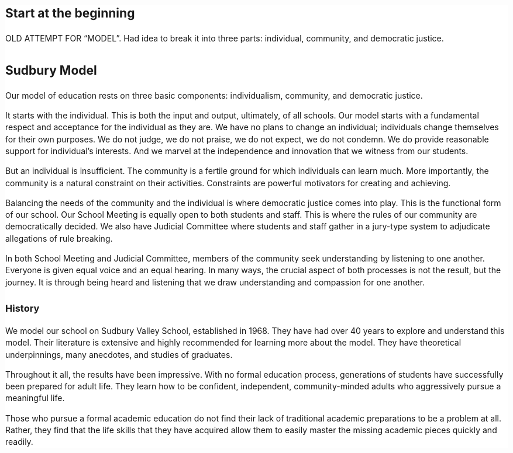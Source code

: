 Start at the beginning
---

OLD ATTEMPT FOR “MODEL”. Had idea to break it into three parts: individual,
community, and democratic justice. 

## Sudbury Model

Our model of education rests on three basic components: individualism,
community, and democratic justice.

It starts with the individual. This is both the input and output, ultimately,
of all schools. Our model starts with a fundamental respect and acceptance for
the individual as they are. We have no plans to change an individual;
individuals change themselves for their own purposes. We do not judge, we do
not praise, we do not expect, we do not condemn. We do provide reasonable
support for individual’s interests. And we marvel at the independence and
innovation that we witness from our students.

But an individual is insufficient. The community is a fertile ground for which
individuals can learn much. More importantly, the community is a natural
constraint on their activities. Constraints are powerful motivators for
creating and achieving.

Balancing the needs of the community and the individual is where democratic
justice comes into play. This is the functional form of our school. Our School
Meeting is equally open to both students and staff. This is where the rules of
our community are democratically decided. We also have Judicial Committee
where students and staff gather in a jury-type system to adjudicate
allegations of rule breaking.

In both School Meeting and Judicial Committee, members of the community seek
understanding by listening to one another. Everyone is given equal voice and
an equal hearing. In many ways, the crucial aspect of both processes is not
the result, but the journey. It is through being heard and listening that we
draw understanding and compassion for one another.

### History

We model our school on Sudbury Valley School, established in 1968. They have
had over 40 years to explore and understand this model. Their literature is
extensive and highly recommended for learning more about the model. They have
theoretical underpinnings, many anecdotes, and studies of graduates.

Throughout it all, the results have been impressive. With no formal education
process, generations of students have successfully been prepared for adult
life. They learn how to be confident, independent, community-minded adults who
aggressively pursue a meaningful life.

Those who pursue a formal academic education do not find their lack of
traditional academic preparations to be a problem at all. Rather, they find
that the life skills that they have acquired allow them to easily master the
missing academic pieces quickly and readily.
